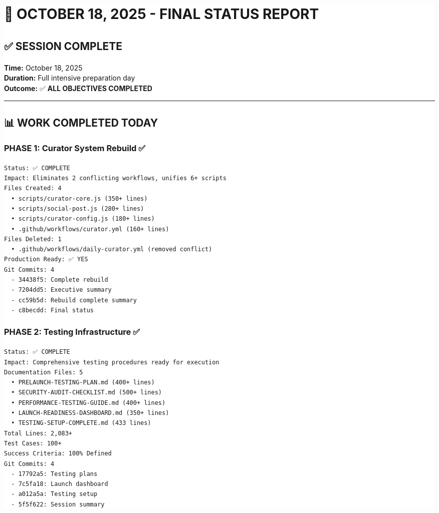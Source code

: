 # 🎯 OCTOBER 18, 2025 - FINAL STATUS REPORT

## ✅ SESSION COMPLETE

**Time:** October 18, 2025  
**Duration:** Full intensive preparation day  
**Outcome:** ✅ **ALL OBJECTIVES COMPLETED**

---

## 📊 WORK COMPLETED TODAY

### PHASE 1: Curator System Rebuild ✅
```
Status: ✅ COMPLETE
Impact: Eliminates 2 conflicting workflows, unifies 6+ scripts
Files Created: 4
  • scripts/curator-core.js (350+ lines)
  • scripts/social-post.js (280+ lines)
  • scripts/curator-config.js (180+ lines)
  • .github/workflows/curator.yml (160+ lines)
Files Deleted: 1
  • .github/workflows/daily-curator.yml (removed conflict)
Production Ready: ✅ YES
Git Commits: 4
  - 34438f5: Complete rebuild
  - 7204dd5: Executive summary
  - cc59b5d: Rebuild complete summary
  - c8becdd: Final status
```

### PHASE 2: Testing Infrastructure ✅
```
Status: ✅ COMPLETE
Impact: Comprehensive testing procedures ready for execution
Documentation Files: 5
  • PRELAUNCH-TESTING-PLAN.md (400+ lines)
  • SECURITY-AUDIT-CHECKLIST.md (500+ lines)
  • PERFORMANCE-TESTING-GUIDE.md (400+ lines)
  • LAUNCH-READINESS-DASHBOARD.md (350+ lines)
  • TESTING-SETUP-COMPLETE.md (433 lines)
Total Lines: 2,083+
Test Cases: 100+
Success Criteria: 100% Defined
Git Commits: 4
  - 17792a5: Testing plans
  - 7c5fa18: Launch dashboard
  - a012a5a: Testing setup
  - 5f5f622: Session summary
```
